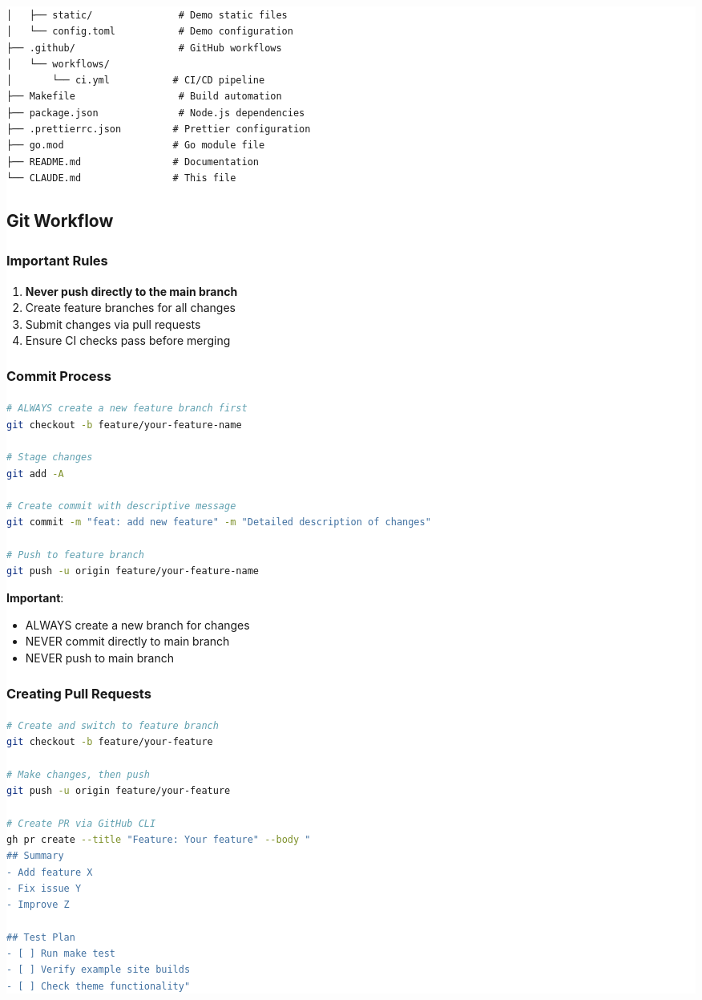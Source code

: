 ```
│   ├── static/               # Demo static files
│   └── config.toml           # Demo configuration
├── .github/                  # GitHub workflows
│   └── workflows/
│       └── ci.yml           # CI/CD pipeline
├── Makefile                  # Build automation
├── package.json              # Node.js dependencies
├── .prettierrc.json         # Prettier configuration
├── go.mod                   # Go module file
├── README.md                # Documentation
└── CLAUDE.md                # This file
```

## Git Workflow

### Important Rules

1. **Never push directly to the main branch**
2. Create feature branches for all changes
3. Submit changes via pull requests
4. Ensure CI checks pass before merging

### Commit Process

```bash
# ALWAYS create a new feature branch first
git checkout -b feature/your-feature-name

# Stage changes
git add -A

# Create commit with descriptive message
git commit -m "feat: add new feature" -m "Detailed description of changes"

# Push to feature branch
git push -u origin feature/your-feature-name
```

**Important**:

- ALWAYS create a new branch for changes
- NEVER commit directly to main branch
- NEVER push to main branch

### Creating Pull Requests

```bash
# Create and switch to feature branch
git checkout -b feature/your-feature

# Make changes, then push
git push -u origin feature/your-feature

# Create PR via GitHub CLI
gh pr create --title "Feature: Your feature" --body "
## Summary
- Add feature X
- Fix issue Y
- Improve Z

## Test Plan
- [ ] Run make test
- [ ] Verify example site builds
- [ ] Check theme functionality"
```